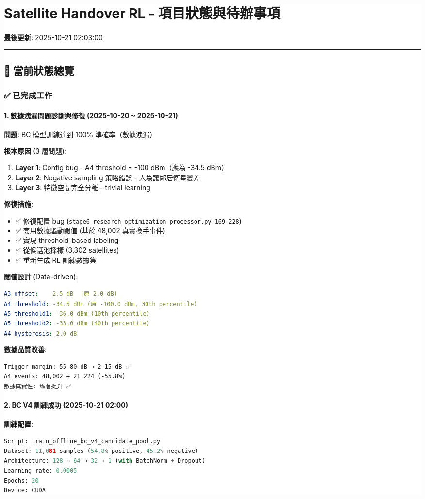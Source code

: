 # Satellite Handover RL - 項目狀態與待辦事項

**最後更新**: 2025-10-21 02:03:00

---

## 📍 當前狀態總覽

### ✅ 已完成工作

#### 1. 數據洩漏問題診斷與修復 (2025-10-20 ~ 2025-10-21)

**問題**: BC 模型訓練達到 100% 準確率（數據洩漏）

**根本原因** (3 層問題):
1. **Layer 1**: Config bug - A4 threshold = -100 dBm（應為 -34.5 dBm）
2. **Layer 2**: Negative sampling 策略錯誤 - 人為讓鄰居衛星變差
3. **Layer 3**: 特徵空間完全分離 - trivial learning

**修復措施**:
- ✅ 修復配置 bug (`stage6_research_optimization_processor.py:169-228`)
- ✅ 套用數據驅動閾值 (基於 48,002 真實換手事件)
- ✅ 實現 threshold-based labeling
- ✅ 從候選池採樣 (3,302 satellites)
- ✅ 重新生成 RL 訓練數據集

**閾值設計** (Data-driven):
```yaml
A3 offset:    2.5 dB  (原 2.0 dB)
A4 threshold: -34.5 dBm (原 -100.0 dBm, 30th percentile)
A5 threshold1: -36.0 dBm (10th percentile)
A5 threshold2: -33.0 dBm (40th percentile)
A4 hysteresis: 2.0 dB
```

**數據品質改善**:
```
Trigger margin: 55-80 dB → 2-15 dB ✅
A4 events: 48,002 → 21,224 (-55.8%)
數據真實性: 顯著提升 ✅
```

#### 2. BC V4 訓練成功 (2025-10-21 02:00)

**訓練配置**:
```python
Script: train_offline_bc_v4_candidate_pool.py
Dataset: 11,081 samples (54.8% positive, 45.2% negative)
Architecture: 128 → 64 → 32 → 1 (with BatchNorm + Dropout)
Learning rate: 0.0005
Epochs: 20
Device: CUDA
```
